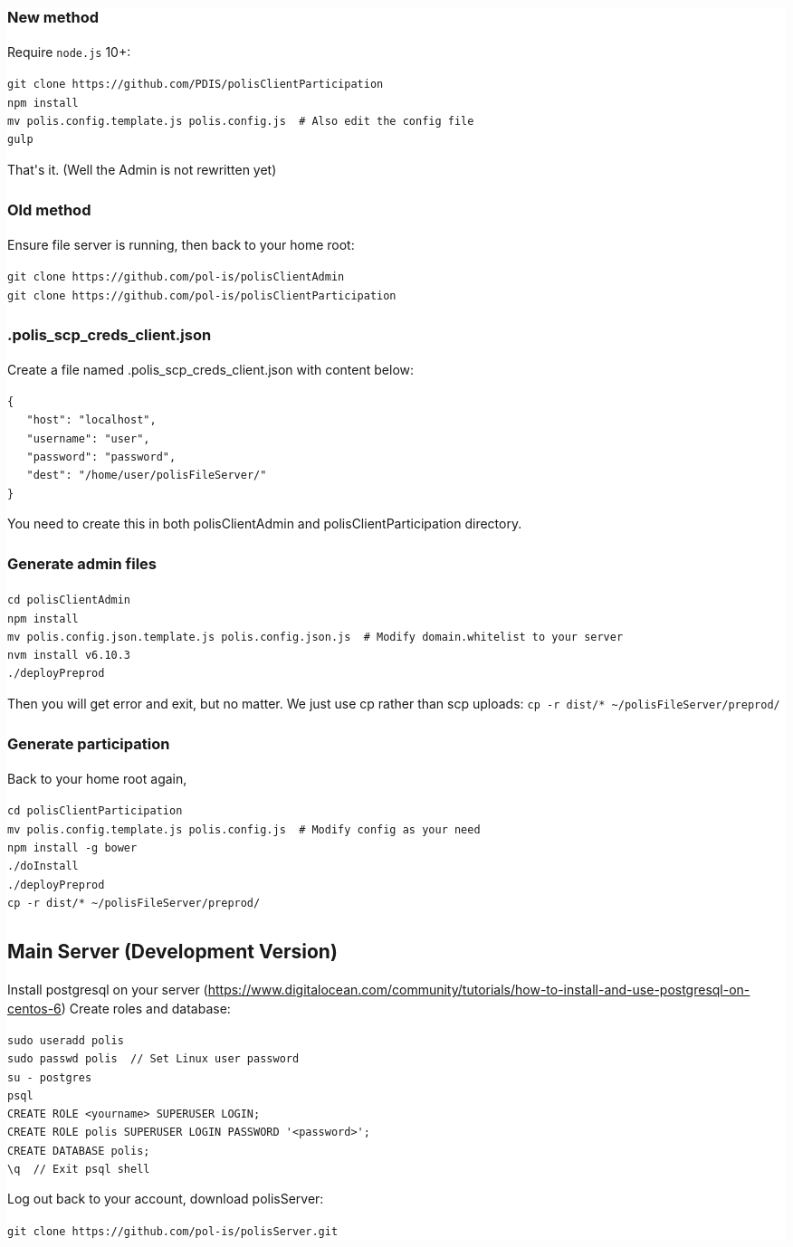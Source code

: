 ### New method
Require `node.js` 10+:
```
git clone https://github.com/PDIS/polisClientParticipation
npm install
mv polis.config.template.js polis.config.js  # Also edit the config file
gulp
```
That's it. (Well the Admin is not rewritten yet)

### Old method
Ensure file server is running, then back to your home root:
```
git clone https://github.com/pol-is/polisClientAdmin
git clone https://github.com/pol-is/polisClientParticipation
```
### .polis_scp_creds_client.json
Create a file named .polis_scp_creds_client.json with content below:
```
{
   "host": "localhost",
   "username": "user",
   "password": "password",
   "dest": "/home/user/polisFileServer/"
}
```
You need to create this in both polisClientAdmin and polisClientParticipation directory.
### Generate admin files
```
cd polisClientAdmin
npm install
mv polis.config.json.template.js polis.config.json.js  # Modify domain.whitelist to your server
nvm install v6.10.3
./deployPreprod
```
Then you will get error and exit, but no matter. We just use cp rather than scp uploads:
```cp -r dist/* ~/polisFileServer/preprod/```
### Generate participation
Back to your home root again,
```
cd polisClientParticipation
mv polis.config.template.js polis.config.js  # Modify config as your need
npm install -g bower
./doInstall
./deployPreprod
cp -r dist/* ~/polisFileServer/preprod/
```
## Main Server (Development Version)
Install postgresql on your server (https://www.digitalocean.com/community/tutorials/how-to-install-and-use-postgresql-on-centos-6)
Create roles and database:
```
sudo useradd polis
sudo passwd polis  // Set Linux user password
su - postgres
psql
CREATE ROLE <yourname> SUPERUSER LOGIN;        
CREATE ROLE polis SUPERUSER LOGIN PASSWORD '<password>';
CREATE DATABASE polis;
\q  // Exit psql shell
```
Log out back to your account, download polisServer:
```
git clone https://github.com/pol-is/polisServer.git